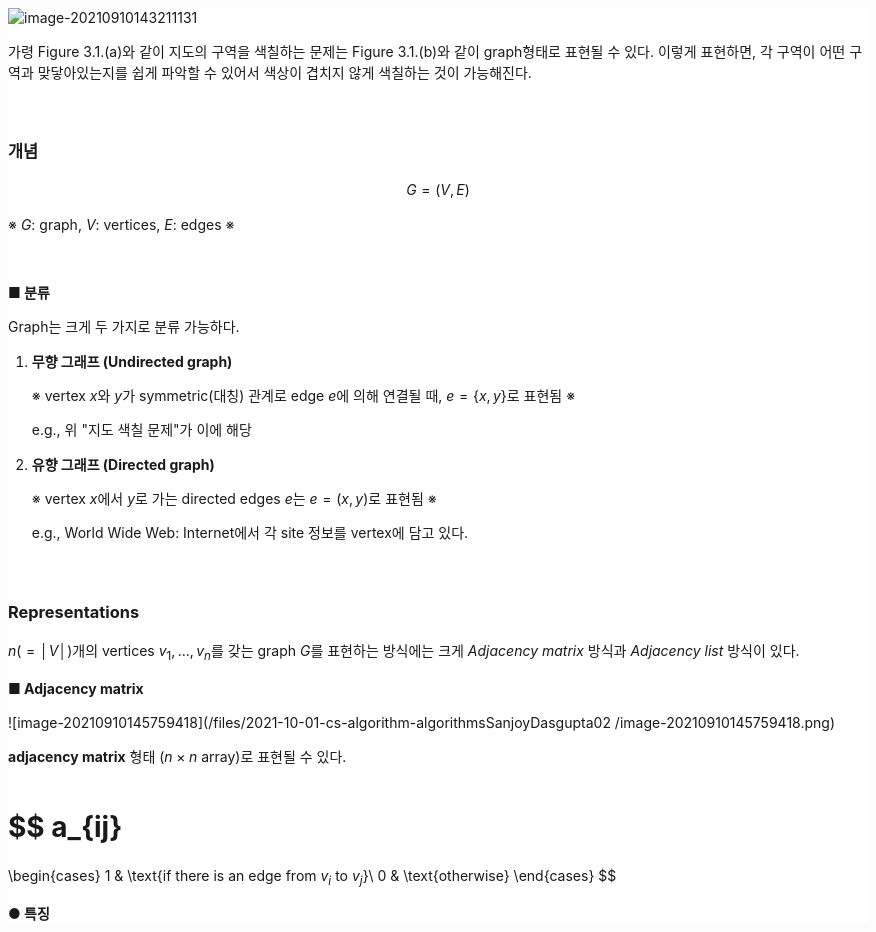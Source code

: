 <img src="/files/2021-10-01-cs-algorithm-algorithmsSanjoyDasgupta02
/image-20210910143211131.png" alt="image-20210910143211131" style="width:400px" />

가령 Figure 3.1.(a)와 같이 지도의 구역을 색칠하는 문제는 Figure 3.1.(b)와 같이 graph형태로 표현될 수 있다. 이렇게 표현하면, 각 구역이 어떤 구역과 맞닿아있는지를 쉽게 파악할 수 있어서 색상이 겹치지 않게 색칠하는 것이 가능해진다.

<br>

### 개념

$$
G=(V,E)
$$

※ $G$: graph,  $V$: vertices,  $E$: edges ※

<br>

**■ 분류**

Graph는 크게 두 가지로 분류 가능하다.

1. **무향 그래프 (Undirected graph)**

   ※ vertex $x$와 $y$가 symmetric(대칭) 관계로 edge $e$에 의해 연결될 때, $e=\{x,y\}$로 표현됨 ※

   e.g., 위 "지도 색칠 문제"가 이에 해당

2. **유향 그래프 (Directed graph)**

   ※ vertex $x$에서 $y$로 가는 directed edges $e$는 $e=(x,y)$로 표현됨 ※

   e.g., World Wide Web: Internet에서 각 site 정보를 vertex에 담고 있다.

<br>

### Representations

$n(=│V│)$개의 vertices $v_1, ..., v_n$를 갖는 graph $G$를 표현하는 방식에는 크게 *Adjacency matrix* 방식과 *Adjacency list* 방식이 있다.

**■ Adjacency matrix**

![image-20210910145759418](/files/2021-10-01-cs-algorithm-algorithmsSanjoyDasgupta02
/image-20210910145759418.png)

**adjacency matrix** 형태 ($n×n$ array)로 표현될 수 있다.

$$
a_{ij}
= 
\begin{cases}
	1 & \text{if there is an edge from $v_i$ to $v_j$}\\
	0 & \text{otherwise}
\end{cases}
$$

**● 특징**
